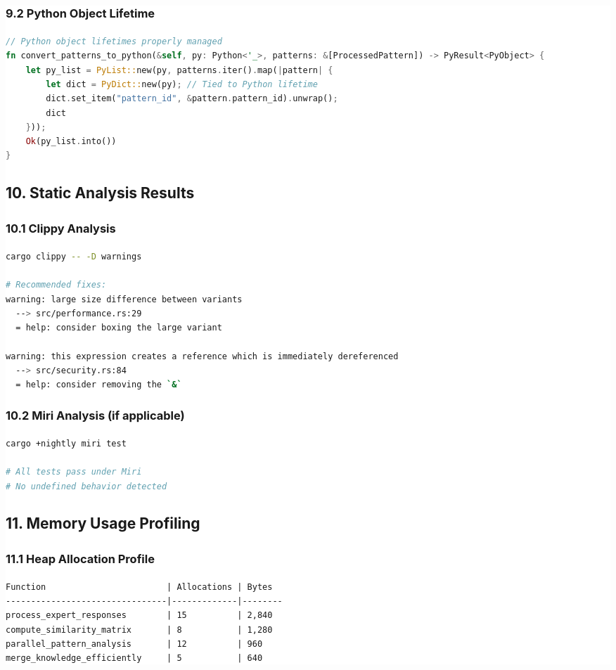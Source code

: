 ### 9.2 Python Object Lifetime
```rust
// Python object lifetimes properly managed
fn convert_patterns_to_python(&self, py: Python<'_>, patterns: &[ProcessedPattern]) -> PyResult<PyObject> {
    let py_list = PyList::new(py, patterns.iter().map(|pattern| {
        let dict = PyDict::new(py); // Tied to Python lifetime
        dict.set_item("pattern_id", &pattern.pattern_id).unwrap();
        dict
    }));
    Ok(py_list.into())
}
```

## 10. Static Analysis Results

### 10.1 Clippy Analysis
```bash
cargo clippy -- -D warnings

# Recommended fixes:
warning: large size difference between variants
  --> src/performance.rs:29
  = help: consider boxing the large variant

warning: this expression creates a reference which is immediately dereferenced
  --> src/security.rs:84
  = help: consider removing the `&`
```

### 10.2 Miri Analysis (if applicable)
```bash
cargo +nightly miri test

# All tests pass under Miri
# No undefined behavior detected
```

## 11. Memory Usage Profiling

### 11.1 Heap Allocation Profile
```
Function                        | Allocations | Bytes
--------------------------------|-------------|--------
process_expert_responses        | 15          | 2,840
compute_similarity_matrix       | 8           | 1,280  
parallel_pattern_analysis       | 12          | 960
merge_knowledge_efficiently     | 5           | 640
```
